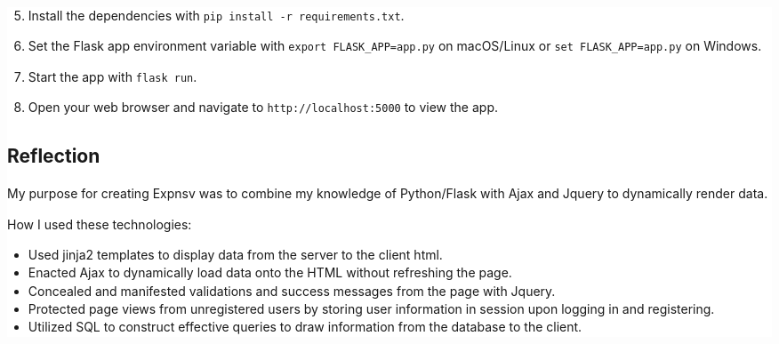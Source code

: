 5. Install the dependencies with `pip install -r requirements.txt`.

6. Set the Flask app environment variable with `export FLASK_APP=app.py` on macOS/Linux or `set FLASK_APP=app.py` on Windows.

7. Start the app with `flask run`.

8. Open your web browser and navigate to `http://localhost:5000` to view the app.

## Reflection
My purpose for creating Expnsv was to combine my knowledge of Python/Flask with Ajax and Jquery to dynamically render data.

How I used these technologies:

- Used jinja2 templates to display data from the server to the client html.
- Enacted Ajax to dynamically load data onto the HTML without refreshing the page.
- Concealed and manifested validations and success messages from the page with Jquery.
- Protected page views from unregistered users by storing user information in session upon logging in and registering.
- Utilized SQL to construct effective queries to draw information from the database to the client.
